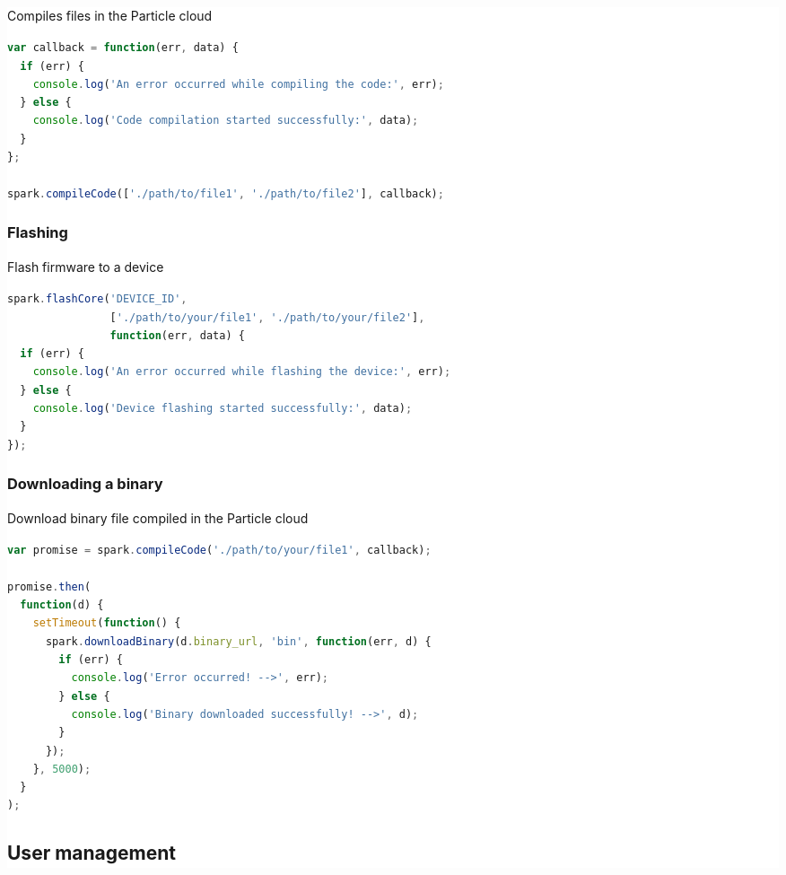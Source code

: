 Compiles files in the Particle cloud

```javascript
var callback = function(err, data) {
  if (err) {
    console.log('An error occurred while compiling the code:', err);
  } else {
    console.log('Code compilation started successfully:', data);
  }
};

spark.compileCode(['./path/to/file1', './path/to/file2'], callback);
```

### Flashing

Flash firmware to a device

```javascript
spark.flashCore('DEVICE_ID',
                ['./path/to/your/file1', './path/to/your/file2'],
                function(err, data) {
  if (err) {
    console.log('An error occurred while flashing the device:', err);
  } else {
    console.log('Device flashing started successfully:', data);
  }
});
```

### Downloading a binary

Download binary file compiled in the Particle cloud

```javascript
var promise = spark.compileCode('./path/to/your/file1', callback);

promise.then(
  function(d) {
    setTimeout(function() {
      spark.downloadBinary(d.binary_url, 'bin', function(err, d) {
        if (err) {
          console.log('Error occurred! -->', err);
        } else {
          console.log('Binary downloaded successfully! -->', d);
        }
      });
    }, 5000);
  }
);
```

## User management

